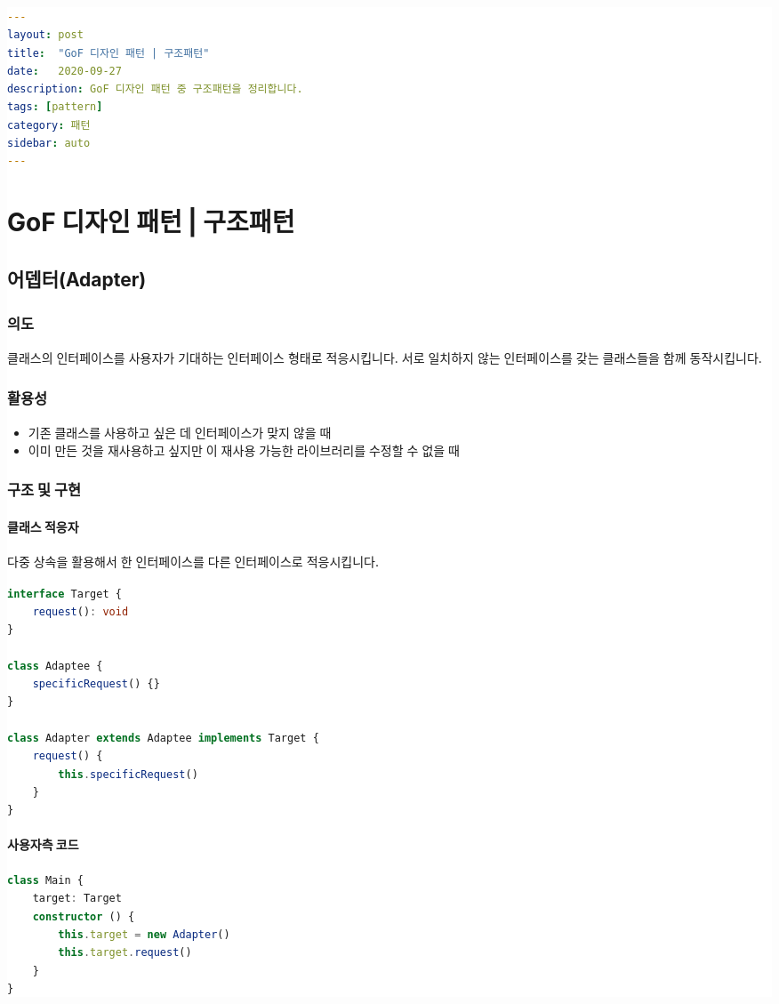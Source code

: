 ```yaml
---
layout: post
title:  "GoF 디자인 패턴 | 구조패턴"
date:   2020-09-27
description: GoF 디자인 패턴 중 구조패턴을 정리합니다.
tags: [pattern]
category: 패턴
sidebar: auto
---
```


# GoF 디자인 패턴 | 구조패턴

## 어뎁터(Adapter)
### 의도
클래스의 인터페이스를 사용자가 기대하는 인터페이스 형태로 적응시킵니다. 서로 일치하지 않는 인터페이스를 갖는 클래스들을 함께 동작시킵니다.

### 활용성
- 기존 클래스를 사용하고 싶은 데 인터페이스가 맞지 않을 때
- 이미 만든 것을 재사용하고 싶지만 이 재사용 가능한 라이브러리를 수정할 수 없을 때

### 구조 및 구현
#### 클래스 적응자
다중 상속을 활용해서 한 인터페이스를 다른 인터페이스로 적응시킵니다.
```ts
interface Target {
    request(): void
}

class Adaptee {
    specificRequest() {}
}

class Adapter extends Adaptee implements Target {
    request() {
        this.specificRequest()
    }
}
```

#### 사용자측 코드
```ts
class Main {
    target: Target
    constructor () {
        this.target = new Adapter()
        this.target.request()
    }
}
```
